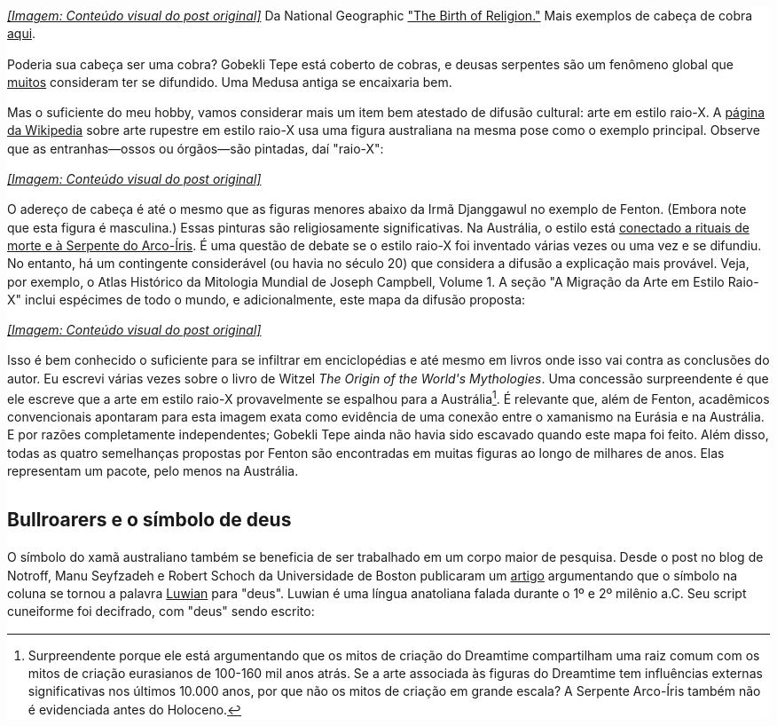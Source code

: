 [*[Imagem: Conteúdo visual do post original]*](https://substackcdn.com/image/fetch/$s_!8_M-!,f_auto,q_auto:good,fl_progressive:steep/https%3A%2F%2Fsubstack-post-media.s3.amazonaws.com%2Fpublic%2Fimages%2Fee743fda-6e00-445c-bd7e-cacbe97041b0_1199x1600.png) Da National Geographic ["The Birth of Religion."](https://www.nationalgeographic.com/magazine/article/gobeki-tepe) Mais exemplos de cabeça de cobra [aqui](https://www.dainst.blog/the-tepe-telegrams/2016/04/23/why-did-it-have-to-be-snakes/#:~:text=Snakes%20are%20among%20the%20most,be%20a%20net%20of%20snakes).

Poderia sua cabeça ser uma cobra? Gobekli Tepe está coberto de cobras, e deusas serpentes são um fenômeno global que [muitos](https://www.vectorsofmind.com/p/contra-dhuy-on-snake-myths) consideram ter se difundido. Uma Medusa antiga se encaixaria bem.

Mas o suficiente do meu hobby, vamos considerar mais um item bem atestado de difusão cultural: arte em estilo raio-X. A [página da Wikipedia](https://en.wikipedia.org/wiki/X-ray_style_art) sobre arte rupestre em estilo raio-X usa uma figura australiana na mesma pose como o exemplo principal. Observe que as entranhas—ossos ou órgãos—são pintadas, daí "raio-X":

[*[Imagem: Conteúdo visual do post original]*](https://substackcdn.com/image/fetch/$s_!faSK!,f_auto,q_auto:good,fl_progressive:steep/https%3A%2F%2Fsubstack-post-media.s3.amazonaws.com%2Fpublic%2Fimages%2Fcb45473b-826a-4058-8fa2-226a65a6ac93_1600x1200.jpeg)

O adereço de cabeça é até o mesmo que as figuras menores abaixo da Irmã Djanggawul no exemplo de Fenton. (Embora note que esta figura é masculina.) Essas pinturas são religiosamente significativas. Na Austrália, o estilo está [conectado a rituais de morte e à Serpente do Arco-Íris](https://www.cambridge.org/core/journals/cambridge-archaeological-journal/article/survival-social-cohesion-and-rock-art-the-painted-hands-of-western-arnhem-land-australia/F7AB51DF10D001C9C9AF3193C9A85F68). É uma questão de debate se o estilo raio-X foi inventado várias vezes ou uma vez e se difundiu. No entanto, há um contingente considerável (ou havia no século 20) que considera a difusão a explicação mais provável. Veja, por exemplo, o Atlas Histórico da Mitologia Mundial de Joseph Campbell, Volume 1. A seção "A Migração da Arte em Estilo Raio-X" inclui espécimes de todo o mundo, e adicionalmente, este mapa da difusão proposta:

[*[Imagem: Conteúdo visual do post original]*](https://substackcdn.com/image/fetch/$s_!mEso!,f_auto,q_auto:good,fl_progressive:steep/https%3A%2F%2Fsubstack-post-media.s3.amazonaws.com%2Fpublic%2Fimages%2F7dbc054d-f3d9-4e9c-ba9d-58165a8bb6ae_1424x839.png)

Isso é bem conhecido o suficiente para se infiltrar em enciclopédias e até mesmo em livros onde isso vai contra as conclusões do autor. Eu escrevi várias vezes sobre o livro de Witzel _The Origin of the World's Mythologies_. Uma concessão surpreendente é que ele escreve que a arte em estilo raio-X provavelmente se espalhou para a Austrália[^2]. É relevante que, além de Fenton, acadêmicos convencionais apontaram para esta imagem exata como evidência de uma conexão entre o xamanismo na Eurásia e na Austrália. E por razões completamente independentes; Gobekli Tepe ainda não havia sido escavado quando este mapa foi feito. Além disso, todas as quatro semelhanças propostas por Fenton são encontradas em muitas figuras ao longo de milhares de anos. Elas representam um pacote, pelo menos na Austrália.

## Bullroarers e o símbolo de deus


O símbolo do xamã australiano também se beneficia de ser trabalhado em um corpo maior de pesquisa. Desde o post no blog de Notroff, Manu Seyfzadeh e Robert Schoch da Universidade de Boston publicaram um [artigo](https://www.researchgate.net/publication/330759548_World's_First_Known_Written_Word_at_Gobekli_Tepe_on_T-Shaped_Pillar_18_Means_God) argumentando que o símbolo na coluna se tornou a palavra [Luwian](https://en.wikipedia.org/wiki/Luwian_language) para "deus". Luwian é uma língua anatoliana falada durante o 1º e 2º milênio a.C. Seu script cuneiforme foi decifrado, com "deus" sendo escrito:


[^1]: O artigo original é difícil de encontrar. Ele é reproduzido neste blog (link do Wayback Machine), exceto pelas figuras. Eu li o original obtendo uma assinatura de teste no Scribd.
[^2]: Surpreendente porque ele está argumentando que os mitos de criação do Dreamtime compartilham uma raiz comum com os mitos de criação eurasianos de 100-160 mil anos atrás. Se a arte associada às figuras do Dreamtime tem influências externas significativas nos últimos 10.000 anos, por que não os mitos de criação em grande escala? A Serpente Arco-Íris também não é evidenciada antes do Holoceno.
[^3]: Das Schwirrholz. Untersuchung über die Verbreitung und Bedeutung der Schwirren im Kult. 1942, Zerries. Ou em inglês: The Bullroarer. Estudo sobre a Distribuição e Significância dos Zumbidores nos Cultos. Infelizmente, não consigo encontrar uma tradução ou mesmo uma cópia digital na qual eu possa usar o chatGPT.
[^4]: "Sem dúvida, os Arquitetos de Gobleki Tepe eram de inteligência e cultura superiores. De acordo com Andrew Collins e Graham Hancock, os Arquitetos eram possivelmente os Denisovanos, uma espécie híbrida de humanoides gigantes agora extinta, de tamanho e inteligência superiores. Nesta visão, os construtores de Gobleki Tepe podem ter sido os sobreviventes do grande dilúvio, que estabeleceram Gobleki Tepe para preservar e transmitir conhecimento e cultura pré-diluvianos. A Teoria dos Astronautas Antigos de Sitchin também sugeriria que Gobekli Tepe foi um local estabelecido pelos Anunnaki Alienígenas Antigos após o dilúvio como um meio de preservar o conhecimento pré-diluviano."
[^5]: "Levando em conta a iconografia feroz e mortal dos recintos de Göbekli Tepe, ritos de iniciação masculina incluindo a caça de animais ferozes e a descida simbólica a um outro mundo (especialmente se os recintos realmente fossem cobertos), morte simbólica e renascimento como um iniciado poderiam ter sido um propósito dos rituais em Göbekli Tepe."